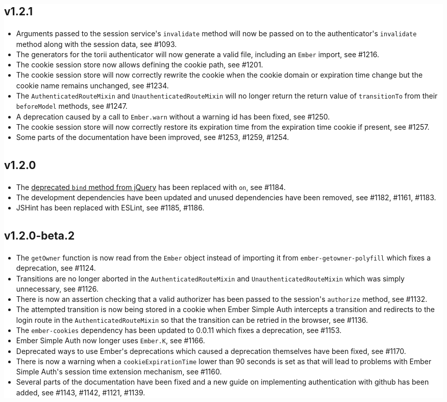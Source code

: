 ## v1.2.1

* Arguments passed to the session service's `invalidate` method will now be
  passed on to the authenticator's `invalidate` method along with the session
  data, see #1093.
* The generators for the torii authenticator will now generate a valid file,
  including an `Ember` import, see #1216.
* The cookie session store now allows defining the cookie path, see #1201.
* The cookie session store will now correctly rewrite the cookie when the
  cookie domain or expiration time change but the cookie name remains
  unchanged, see #1234.
* The `AuthenticatedRouteMixin` and `UnauthenticatedRouteMixin` will no longer
  return the return value of `transitionTo` from their `beforeModel` methods,
  see #1247.
* A deprecation caused by a call to `Ember.warn` without a warning id has been
  fixed, see #1250.
* The cookie session store will now correctly restore its expiration time from
  the expiration time cookie if present, see #1257.
* Some parts of the documentation have been improved, see #1253, #1259, #1254.

## v1.2.0

* The [deprecated `bind` method from jQuery](http://api.jquery.com/bind/) has
  been replaced with `on`, see #1184.
* The development dependencies have been updated and unused dependencies have
  been removed, see #1182, #1161, #1183.
* JSHint has been replaced with ESLint, see #1185, #1186.

## v1.2.0-beta.2

* The `getOwner` function is now read from the `Ember` object instead of
  importing it from `ember-getowner-polyfill` which fixes a deprecation, see
  #1124.
* Transitions are no longer aborted in the `AuthenticatedRouteMixin` and
  `UnauthenticatedRouteMixin` which was simply unnecessary, see #1126.
* There is now an assertion checking that a valid authorizer has been passed to
  the session's `authorize` method, see #1132.
* The attempted transition is now being stored in a cookie when Ember Simple
  Auth intercepts a transition and redirects to the login route in the
  `AuthenticatedRouteMixin` so that the transition can be retried in the
  browser, see #1136.
* The `ember-cookies` dependency has been updated to 0.0.11 which fixes a
  deprecation, see #1153.
* Ember Simple Auth now longer uses `Ember.K`, see #1166.
* Deprecated ways to use Ember's deprecations which caused a deprecation
  themselves have been fixed, see #1170.
* There is now a warning when a `cookieExpirationTime` lower than 90 seconds is
  set as that will lead to problems with Ember Simple Auth's session time
  extension mechanism, see #1160.
* Several parts of the documentation have been fixed and a new guide on
  implementing authentication with github has been added, see #1143, #1142,
  #1121, #1139.
